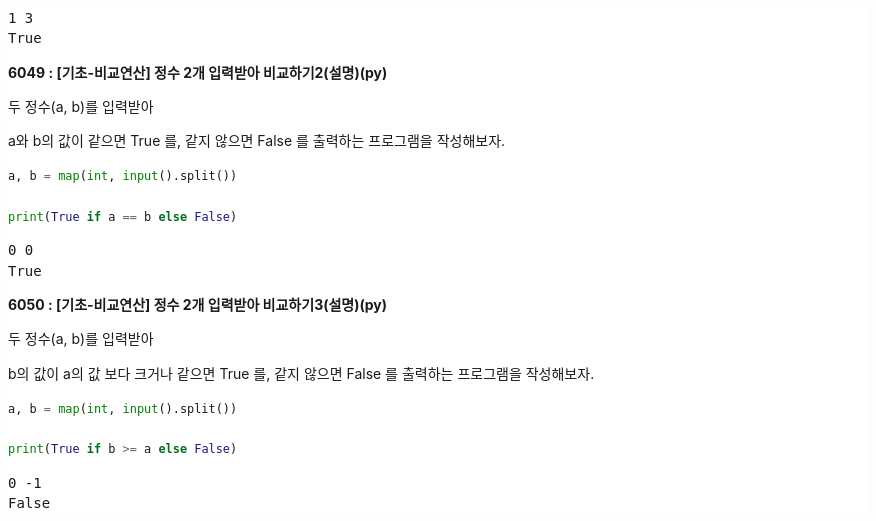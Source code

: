 <pre>
1 3
True
</pre>
<strong>6049 : [기초-비교연산] 정수 2개 입력받아 비교하기2(설명)(py)</strong><br>

두 정수(a, b)를 입력받아

a와 b의 값이 같으면 True 를, 같지 않으면 False 를 출력하는 프로그램을 작성해보자.



```python
a, b = map(int, input().split())

print(True if a == b else False)
```

<pre>
0 0
True
</pre>
<strong>6050 : [기초-비교연산] 정수 2개 입력받아 비교하기3(설명)(py)</strong><br>

두 정수(a, b)를 입력받아

b의 값이 a의 값 보다 크거나 같으면 True 를, 같지 않으면 False 를 출력하는 프로그램을 작성해보자.



```python
a, b = map(int, input().split())

print(True if b >= a else False)
```

<pre>
0 -1
False
</pre>